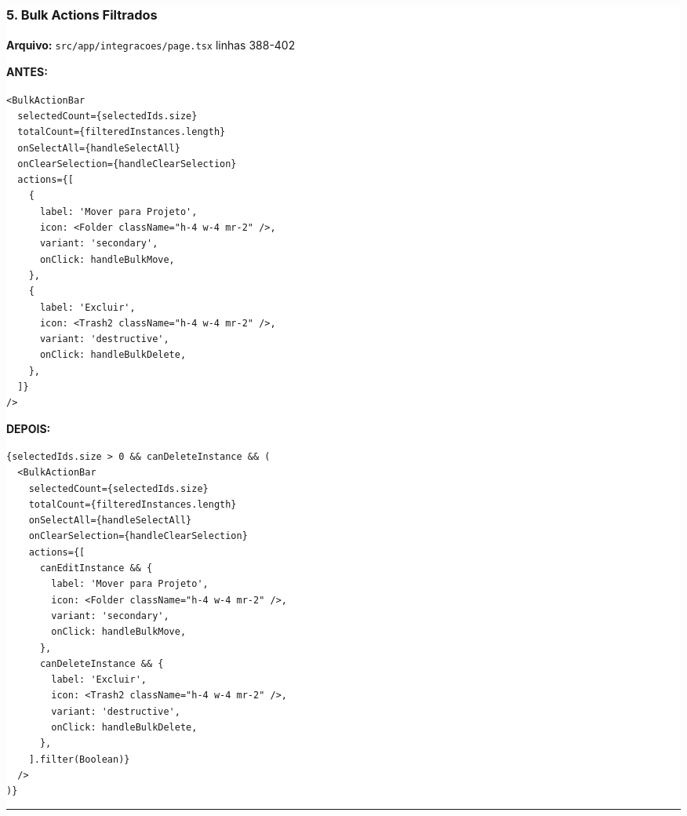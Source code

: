 
### 5. Bulk Actions Filtrados

**Arquivo:** `src/app/integracoes/page.tsx` linhas 388-402

**ANTES:**
```tsx
<BulkActionBar
  selectedCount={selectedIds.size}
  totalCount={filteredInstances.length}
  onSelectAll={handleSelectAll}
  onClearSelection={handleClearSelection}
  actions={[
    {
      label: 'Mover para Projeto',
      icon: <Folder className="h-4 w-4 mr-2" />,
      variant: 'secondary',
      onClick: handleBulkMove,
    },
    {
      label: 'Excluir',
      icon: <Trash2 className="h-4 w-4 mr-2" />,
      variant: 'destructive',
      onClick: handleBulkDelete,
    },
  ]}
/>
```

**DEPOIS:**
```tsx
{selectedIds.size > 0 && canDeleteInstance && (
  <BulkActionBar
    selectedCount={selectedIds.size}
    totalCount={filteredInstances.length}
    onSelectAll={handleSelectAll}
    onClearSelection={handleClearSelection}
    actions={[
      canEditInstance && {
        label: 'Mover para Projeto',
        icon: <Folder className="h-4 w-4 mr-2" />,
        variant: 'secondary',
        onClick: handleBulkMove,
      },
      canDeleteInstance && {
        label: 'Excluir',
        icon: <Trash2 className="h-4 w-4 mr-2" />,
        variant: 'destructive',
        onClick: handleBulkDelete,
      },
    ].filter(Boolean)}
  />
)}
```

---